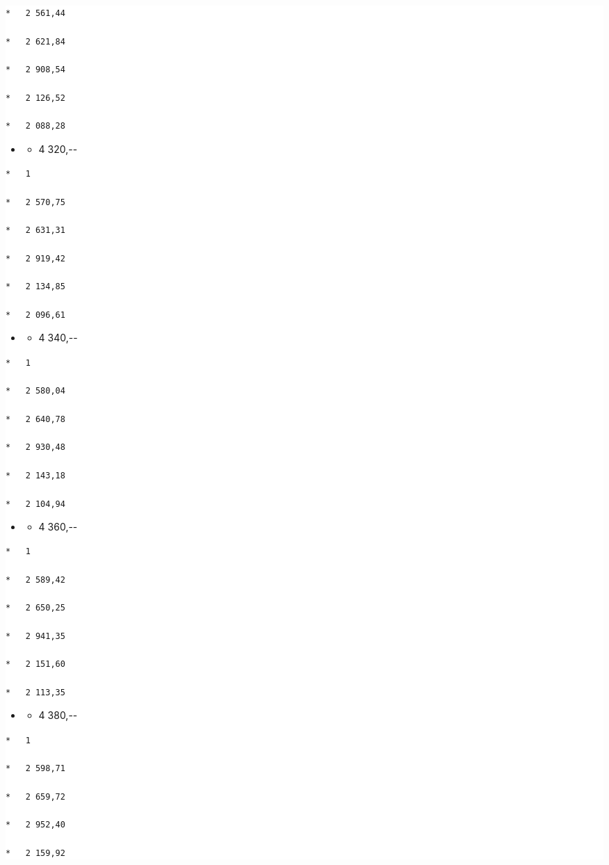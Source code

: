     *   2 561,44

    *   2 621,84

    *   2 908,54

    *   2 126,52

    *   2 088,28


*    *   4 320,--

    *   1

    *   2 570,75

    *   2 631,31

    *   2 919,42

    *   2 134,85

    *   2 096,61


*    *   4 340,--

    *   1

    *   2 580,04

    *   2 640,78

    *   2 930,48

    *   2 143,18

    *   2 104,94


*    *   4 360,--

    *   1

    *   2 589,42

    *   2 650,25

    *   2 941,35

    *   2 151,60

    *   2 113,35


*    *   4 380,--

    *   1

    *   2 598,71

    *   2 659,72

    *   2 952,40

    *   2 159,92
